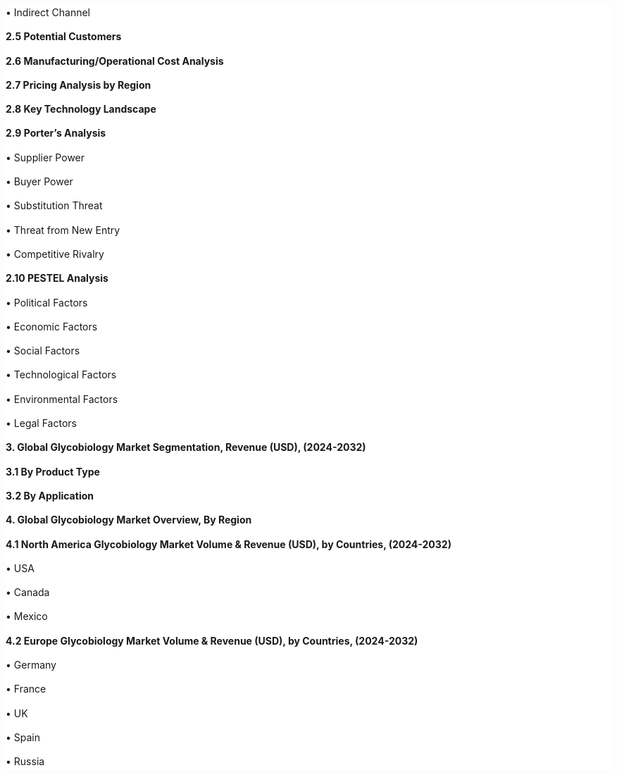 • Indirect Channel

<strong>2.5 Potential Customers</strong>

<strong>2.6 Manufacturing/Operational Cost Analysis</strong>

<strong>2.7 Pricing Analysis by Region</strong>

<strong>2.8 Key Technology Landscape</strong>

<strong>2.9 Porter’s Analysis</strong>

• Supplier Power

• Buyer Power

• Substitution Threat

• Threat from New Entry

• Competitive Rivalry

<strong>2.10 PESTEL Analysis</strong>

• Political Factors

• Economic Factors

• Social Factors

• Technological Factors

• Environmental Factors

• Legal Factors

<strong>3. Global Glycobiology Market Segmentation, Revenue (USD), (2024-2032)</strong>

<strong>3.1 By Product Type</strong>

<strong>3.2 By Application</strong>

<strong>4. Global Glycobiology Market Overview, By Region</strong>

<strong>4.1 North America Glycobiology Market Volume &amp; Revenue (USD), by Countries, (2024-2032)</strong>

• USA

• Canada

• Mexico

<strong>4.2 Europe Glycobiology Market Volume &amp; Revenue (USD), by Countries, (2024-2032)</strong>

• Germany

• France

• UK

• Spain

• Russia
